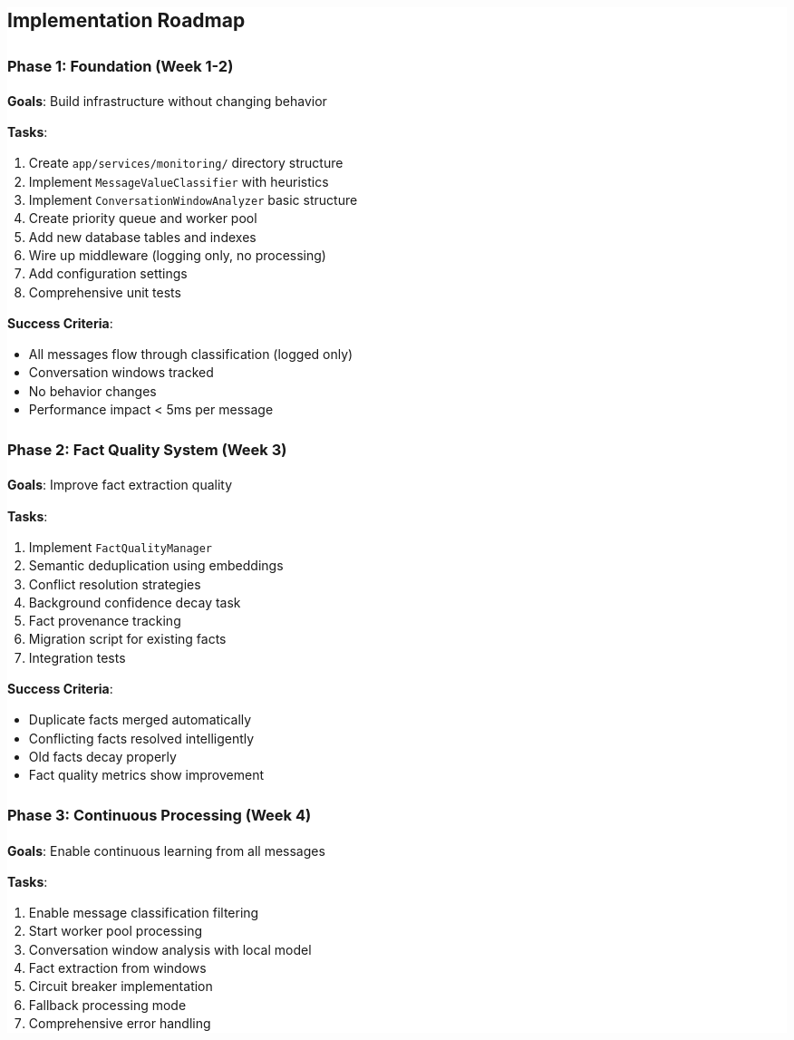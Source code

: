 
## Implementation Roadmap

### Phase 1: Foundation (Week 1-2)

**Goals**: Build infrastructure without changing behavior

**Tasks**:
1. Create `app/services/monitoring/` directory structure
2. Implement `MessageValueClassifier` with heuristics
3. Implement `ConversationWindowAnalyzer` basic structure
4. Create priority queue and worker pool
5. Add new database tables and indexes
6. Wire up middleware (logging only, no processing)
7. Add configuration settings
8. Comprehensive unit tests

**Success Criteria**:
- All messages flow through classification (logged only)
- Conversation windows tracked
- No behavior changes
- Performance impact < 5ms per message

### Phase 2: Fact Quality System (Week 3)

**Goals**: Improve fact extraction quality

**Tasks**:
1. Implement `FactQualityManager`
2. Semantic deduplication using embeddings
3. Conflict resolution strategies
4. Background confidence decay task
5. Fact provenance tracking
6. Migration script for existing facts
7. Integration tests

**Success Criteria**:
- Duplicate facts merged automatically
- Conflicting facts resolved intelligently
- Old facts decay properly
- Fact quality metrics show improvement

### Phase 3: Continuous Processing (Week 4)

**Goals**: Enable continuous learning from all messages

**Tasks**:
1. Enable message classification filtering
2. Start worker pool processing
3. Conversation window analysis with local model
4. Fact extraction from windows
5. Circuit breaker implementation
6. Fallback processing mode
7. Comprehensive error handling
